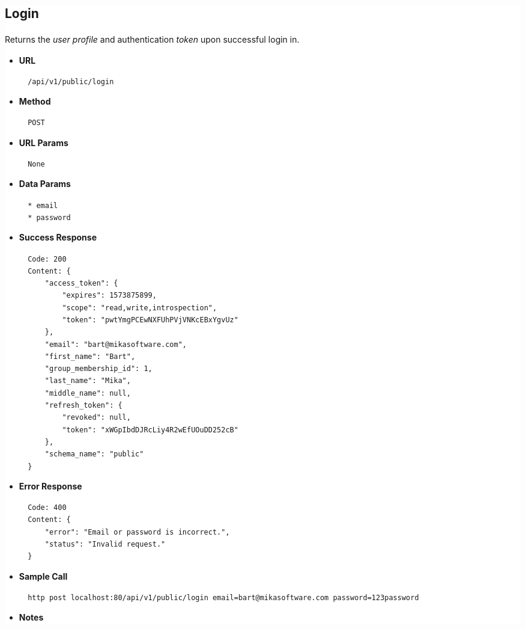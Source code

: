 ## Login
Returns the *user profile* and authentication *token* upon successful login in.

* **URL**

        /api/v1/public/login


* **Method**

        POST


* **URL Params**

        None


* **Data Params**

        * email
        * password


* **Success Response**

        Code: 200
        Content: {
            "access_token": {
                "expires": 1573875899,
                "scope": "read,write,introspection",
                "token": "pwtYmgPCEwNXFUhPVjVNKcEBxYgvUz"
            },
            "email": "bart@mikasoftware.com",
            "first_name": "Bart",
            "group_membership_id": 1,
            "last_name": "Mika",
            "middle_name": null,
            "refresh_token": {
                "revoked": null,
                "token": "xWGpIbdDJRcLiy4R2wEfUOuDD252cB"
            },
            "schema_name": "public"
        }

* **Error Response**

        Code: 400
        Content: {
            "error": "Email or password is incorrect.",
            "status": "Invalid request."
        }


* **Sample Call**

        http post localhost:80/api/v1/public/login email=bart@mikasoftware.com password=123password

* **Notes**
